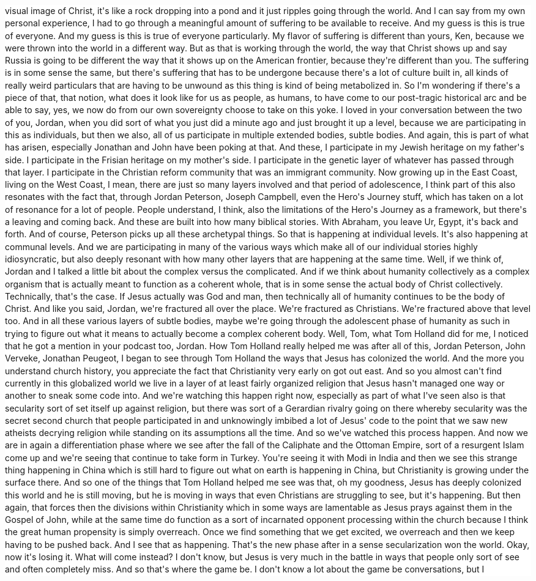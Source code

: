 visual image of Christ, it's like a rock dropping into a pond and it just ripples going through the world. And I can say from my own personal experience, I had to go through a meaningful amount of suffering to be available to receive. And my guess is this is true of everyone. And my guess is this is true of everyone particularly. My flavor of suffering is different than yours, Ken, because we were thrown into the world in a different way. But as that is working through the world, the way that Christ shows up and say Russia is going to be different the way that it shows up on the American frontier, because they're different than you. The suffering is in some sense the same, but there's suffering that has to be undergone because there's a lot of culture built in, all kinds of really weird particulars that are having to be unwound as this thing is kind of being metabolized in. So I'm wondering if there's a piece of that, that notion, what does it look like for us as people, as humans, to have come to our post-tragic historical arc and be able to say, yes, we now do from our own sovereignty choose to take on this yoke. I loved in your conversation between the two of you, Jordan, when you did sort of what you just did a minute ago and just brought it up a level, because we are participating in this as individuals, but then we also, all of us participate in multiple extended bodies, subtle bodies. And again, this is part of what has arisen, especially Jonathan and John have been poking at that. And these, I participate in my Jewish heritage on my father's side. I participate in the Frisian heritage on my mother's side. I participate in the genetic layer of whatever has passed through that layer. I participate in the Christian reform community that was an immigrant community. Now growing up in the East Coast, living on the West Coast, I mean, there are just so many layers involved and that period of adolescence, I think part of this also resonates with the fact that, through Jordan Peterson, Joseph Campbell, even the Hero's Journey stuff, which has taken on a lot of resonance for a lot of people. People understand, I think, also the limitations of the Hero's Journey as a framework, but there's a leaving and coming back. And these are built into how many biblical stories. With Abraham, you leave Ur, Egypt, it's back and forth. And of course, Peterson picks up all these archetypal things. So that is happening at individual levels. It's also happening at communal levels. And we are participating in many of the various ways which make all of our individual stories highly idiosyncratic, but also deeply resonant with how many other layers that are happening at the same time. Well, if we think of, Jordan and I talked a little bit about the complex versus the complicated. And if we think about humanity collectively as a complex organism that is actually meant to function as a coherent whole, that is in some sense the actual body of Christ collectively. Technically, that's the case. If Jesus actually was God and man, then technically all of humanity continues to be the body of Christ. And like you said, Jordan, we're fractured all over the place. We're fractured as Christians. We're fractured above that level too. And in all these various layers of subtle bodies, maybe we're going through the adolescent phase of humanity as such in trying to figure out what it means to actually become a complex coherent body. Well, Tom, what Tom Holland did for me, I noticed that he got a mention in your podcast too, Jordan. How Tom Holland really helped me was after all of this, Jordan Peterson, John Verveke, Jonathan Peugeot, I began to see through Tom Holland the ways that Jesus has colonized the world. And the more you understand church history, you appreciate the fact that Christianity very early on got out east. And so you almost can't find currently in this globalized world we live in a layer of at least fairly organized religion that Jesus hasn't managed one way or another to sneak some code into. And we're watching this happen right now, especially as part of what I've seen also is that secularity sort of set itself up against religion, but there was sort of a Gerardian rivalry going on there whereby secularity was the secret second church that people participated in and unknowingly imbibed a lot of Jesus' code to the point that we saw new atheists decrying religion while standing on its assumptions all the time. And so we've watched this process happen. And now we are in again a differentiation phase where we see after the fall of the Caliphate and the Ottoman Empire, sort of a resurgent Islam come up and we're seeing that continue to take form in Turkey. You're seeing it with Modi in India and then we see this strange thing happening in China which is still hard to figure out what on earth is happening in China, but Christianity is growing under the surface there. And so one of the things that Tom Holland helped me see was that, oh my goodness, Jesus has deeply colonized this world and he is still moving, but he is moving in ways that even Christians are struggling to see, but it's happening. But then again, that forces then the divisions within Christianity which in some ways are lamentable as Jesus prays against them in the Gospel of John, while at the same time do function as a sort of incarnated opponent processing within the church because I think the great human propensity is simply overreach. Once we find something that we get excited, we overreach and then we keep having to be pushed back. And I see that as happening. That's the new phase after in a sense secularization won the world. Okay, now it's losing it. What will come instead? I don't know, but Jesus is very much in the battle in ways that people only sort of see and often completely miss. And so that's where the game be. I don't know a lot about the game be conversations, but I